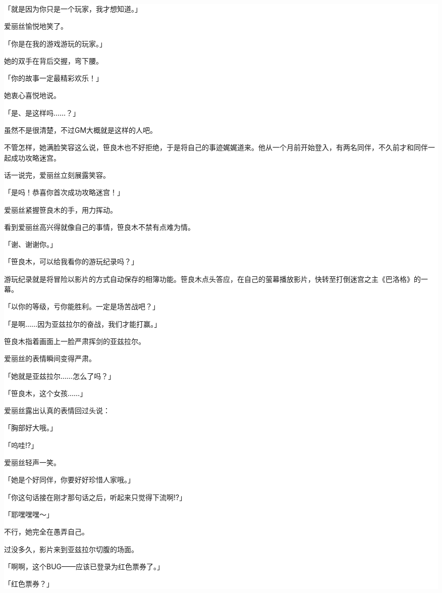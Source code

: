 「就是因为你只是一个玩家，我才想知道。」

爱丽丝愉悦地笑了。

「你是在我的游戏游玩的玩家。」

她的双手在背后交握，弯下腰。

「你的故事一定最精彩欢乐！」

她衷心喜悦地说。

「是、是这样吗……？」

虽然不是很清楚，不过GM大概就是这样的人吧。

不管怎样，她满脸笑容这么说，笹良木也不好拒绝，于是将自己的事迹娓娓道来。他从一个月前开始登入，有两名同伴，不久前才和同伴一起成功攻略迷宫。

话一说完，爱丽丝立刻展露笑容。

「是吗！恭喜你首次成功攻略迷宫！」

爱丽丝紧握笹良木的手，用力挥动。

看到爱丽丝高兴得就像自己的事情，笹良木不禁有点难为情。

「谢、谢谢你。」

「笹良木，可以给我看你的游玩纪录吗？」

游玩纪录就是将冒险以影片的方式自动保存的相簿功能。笹良木点头答应，在自己的萤幕播放影片，快转至打倒迷宫之主《巴洛格》的一幕。

「以你的等级，亏你能胜利。一定是场苦战吧？」

「是啊……因为亚兹拉尔的奋战，我们才能打赢。」

笹良木指着画面上一脸严肃挥剑的亚兹拉尔。

爱丽丝的表情瞬间变得严肃。

「她就是亚兹拉尔……怎么了吗？」

「笹良木，这个女孩……」

爱丽丝露出认真的表情回过头说：

「胸部好大哦。」

「呜哇!?」

爱丽丝轻声一笑。

「她是个好同伴，你要好好珍惜人家哦。」

「你这句话接在刚才那句话之后，听起来只觉得下流啊!?」

「耶嘿嘿嘿～」

不行，她完全在愚弄自己。

过没多久，影片来到亚兹拉尔切腹的场面。

「啊啊，这个BUG——应该已登录为红色票券了。」

「红色票券？」
